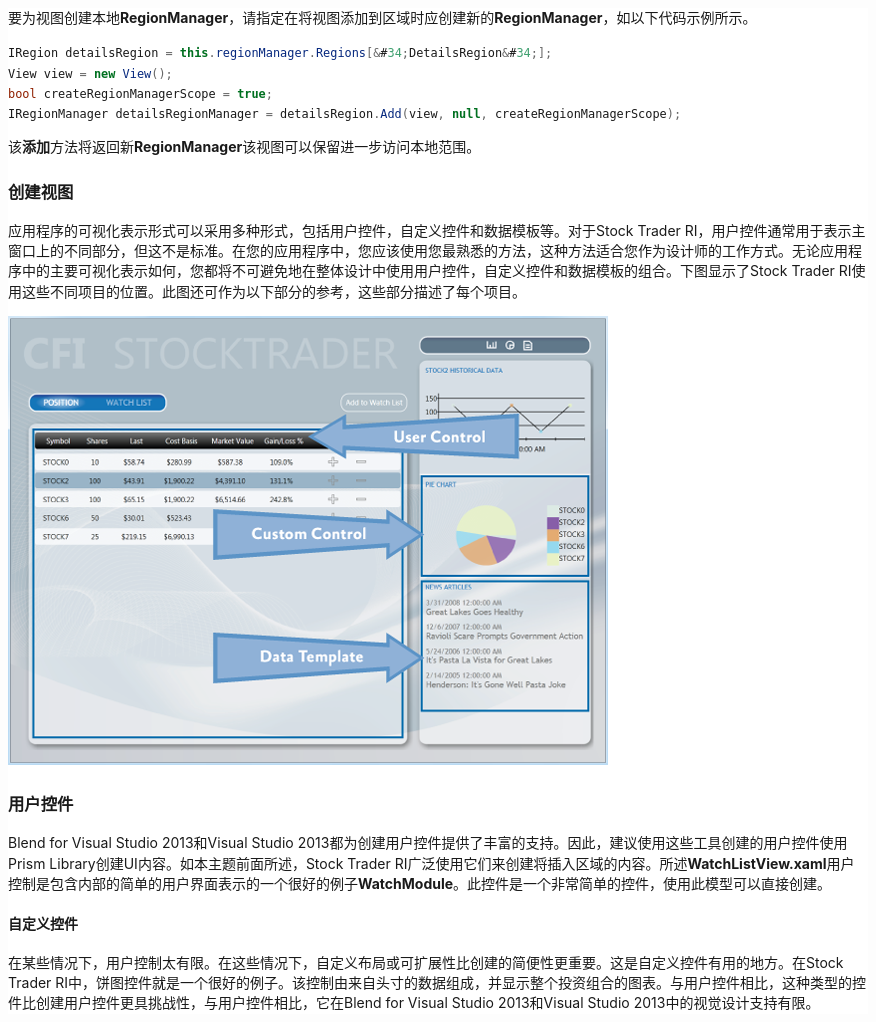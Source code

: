 要为视图创建本地**RegionManager**，请指定在将视图添加到区域时应创建新的**RegionManager**，如以下代码示例所示。

```c#
IRegion detailsRegion = this.regionManager.Regions[&#34;DetailsRegion&#34;];
View view = new View();
bool createRegionManagerScope = true;
IRegionManager detailsRegionManager = detailsRegion.Add(view, null, createRegionManagerScope);
```

该**添加**方法将返回新**RegionManager**该视图可以保留进一步访问本地范围。

### 创建视图

应用程序的可视化表示形式可以采用多种形式，包括用户控件，自定义控件和数据模板等。对于Stock Trader RI，用户控件通常用于表示主窗口上的不同部分，但这不是标准。在您的应用程序中，您应该使用您最熟悉的方法，这种方法适合您作为设计师的工作方式。无论应用程序中的主要可视化表示如何，您都将不可避免地在整体设计中使用用户控件，自定义控件和数据模板的组合。下图显示了Stock Trader RI使用这些不同项目的位置。此图还可作为以下部分的参考，这些部分描述了每个项目。

![股票交易者RI用户控件，自定义控件和数据模板的使用](/prism/Ch7UIFig32.png)

### 用户控件

Blend for Visual Studio 2013和Visual Studio 2013都为创建用户控件提供了丰富的支持。因此，建议使用这些工具创建的用户控件使用Prism Library创建UI内容。如本主题前面所述，Stock Trader RI广泛使用它们来创建将插入区域的内容。所述**WatchListView.xaml**用户控制是包含内部的简单的用户界面表示的一个很好的例子**WatchModule**。此控件是一个非常简单的控件，使用此模型可以直接创建。

#### 自定义控件

在某些情况下，用户控制太有限。在这些情况下，自定义布局或可扩展性比创建的简便性更重要。这是自定义控件有用的地方。在Stock Trader RI中，饼图控件就是一个很好的例子。该控制由来自头寸的数据组成，并显示整个投资组合的图表。与用户控件相比，这种类型的控件比创建用户控件更具挑战性，与用户控件相比，它在Blend for Visual Studio 2013和Visual Studio 2013中的视觉设计支持有限。
